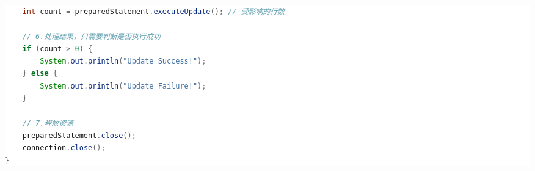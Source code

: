```java
    int count = preparedStatement.executeUpdate(); // 受影响的行数

    // 6.处理结果，只需要判断是否执行成功
    if (count > 0) {
        System.out.println("Update Success!");
    } else {
        System.out.println("Update Failure!");
    }

    // 7.释放资源
    preparedStatement.close();
    connection.close();
}
```

